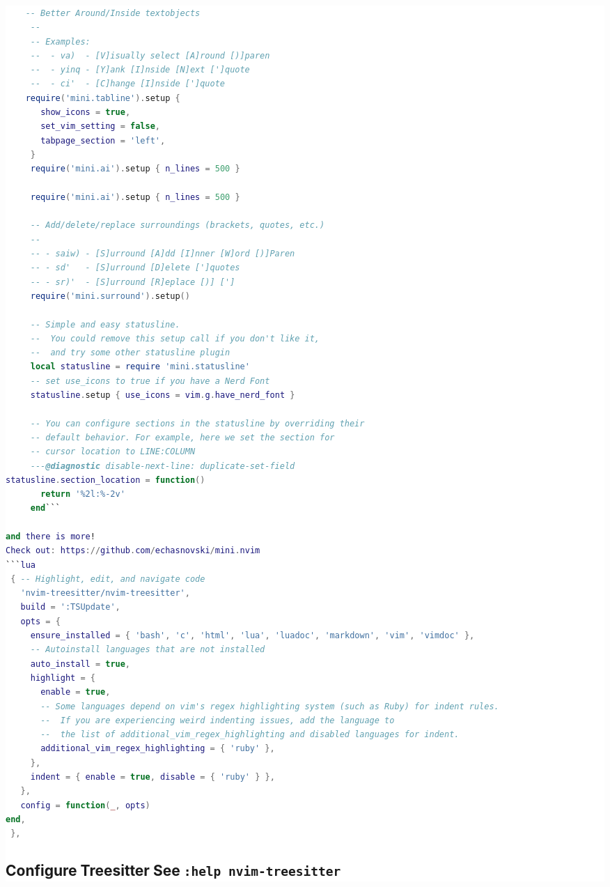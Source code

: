  ```lua
     -- Better Around/Inside textobjects
      --
      -- Examples:
      --  - va)  - [V]isually select [A]round [)]paren
      --  - yinq - [Y]ank [I]nside [N]ext [']quote
      --  - ci'  - [C]hange [I]nside [']quote
     require('mini.tabline').setup {
        show_icons = true,
        set_vim_setting = false,
        tabpage_section = 'left',
      }
      require('mini.ai').setup { n_lines = 500 }

      require('mini.ai').setup { n_lines = 500 }

      -- Add/delete/replace surroundings (brackets, quotes, etc.)
      --
      -- - saiw) - [S]urround [A]dd [I]nner [W]ord [)]Paren
      -- - sd'   - [S]urround [D]elete [']quotes
      -- - sr)'  - [S]urround [R]eplace [)] [']
      require('mini.surround').setup()

      -- Simple and easy statusline.
      --  You could remove this setup call if you don't like it,
      --  and try some other statusline plugin
      local statusline = require 'mini.statusline'
      -- set use_icons to true if you have a Nerd Font
      statusline.setup { use_icons = vim.g.have_nerd_font }

      -- You can configure sections in the statusline by overriding their
      -- default behavior. For example, here we set the section for
      -- cursor location to LINE:COLUMN
      ---@diagnostic disable-next-line: duplicate-set-field
statusline.section_location = function()
        return '%2l:%-2v'
      end```

and there is more!
Check out: https://github.com/echasnovski/mini.nvim
```lua
  { -- Highlight, edit, and navigate code
    'nvim-treesitter/nvim-treesitter',
    build = ':TSUpdate',
    opts = {
      ensure_installed = { 'bash', 'c', 'html', 'lua', 'luadoc', 'markdown', 'vim', 'vimdoc' },
      -- Autoinstall languages that are not installed
      auto_install = true,
      highlight = {
        enable = true,
        -- Some languages depend on vim's regex highlighting system (such as Ruby) for indent rules.
        --  If you are experiencing weird indenting issues, add the language to
        --  the list of additional_vim_regex_highlighting and disabled languages for indent.
        additional_vim_regex_highlighting = { 'ruby' },
      },
      indent = { enable = true, disable = { 'ruby' } },
    },
    config = function(_, opts)
end,
  },
```
## Configure Treesitter See `:help nvim-treesitter`
